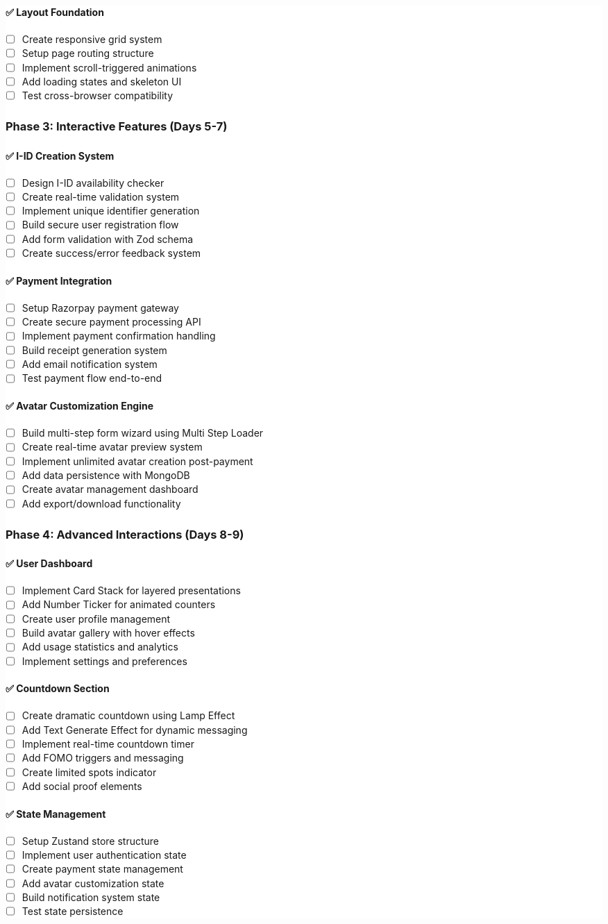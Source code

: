 #### ✅ Layout Foundation
- [ ] Create responsive grid system
- [ ] Setup page routing structure
- [ ] Implement scroll-triggered animations
- [ ] Add loading states and skeleton UI
- [ ] Test cross-browser compatibility

### Phase 3: Interactive Features (Days 5-7)
#### ✅ I-ID Creation System
- [ ] Design I-ID availability checker
- [ ] Create real-time validation system
- [ ] Implement unique identifier generation
- [ ] Build secure user registration flow
- [ ] Add form validation with Zod schema
- [ ] Create success/error feedback system

#### ✅ Payment Integration
- [ ] Setup Razorpay payment gateway
- [ ] Create secure payment processing API
- [ ] Implement payment confirmation handling
- [ ] Build receipt generation system
- [ ] Add email notification system
- [ ] Test payment flow end-to-end

#### ✅ Avatar Customization Engine
- [ ] Build multi-step form wizard using Multi Step Loader
- [ ] Create real-time avatar preview system
- [ ] Implement unlimited avatar creation post-payment
- [ ] Add data persistence with MongoDB
- [ ] Create avatar management dashboard
- [ ] Add export/download functionality

### Phase 4: Advanced Interactions (Days 8-9)
#### ✅ User Dashboard
- [ ] Implement Card Stack for layered presentations
- [ ] Add Number Ticker for animated counters
- [ ] Create user profile management
- [ ] Build avatar gallery with hover effects
- [ ] Add usage statistics and analytics
- [ ] Implement settings and preferences

#### ✅ Countdown Section
- [ ] Create dramatic countdown using Lamp Effect
- [ ] Add Text Generate Effect for dynamic messaging
- [ ] Implement real-time countdown timer
- [ ] Add FOMO triggers and messaging
- [ ] Create limited spots indicator
- [ ] Add social proof elements

#### ✅ State Management
- [ ] Setup Zustand store structure
- [ ] Implement user authentication state
- [ ] Create payment state management
- [ ] Add avatar customization state
- [ ] Build notification system state
- [ ] Test state persistence
